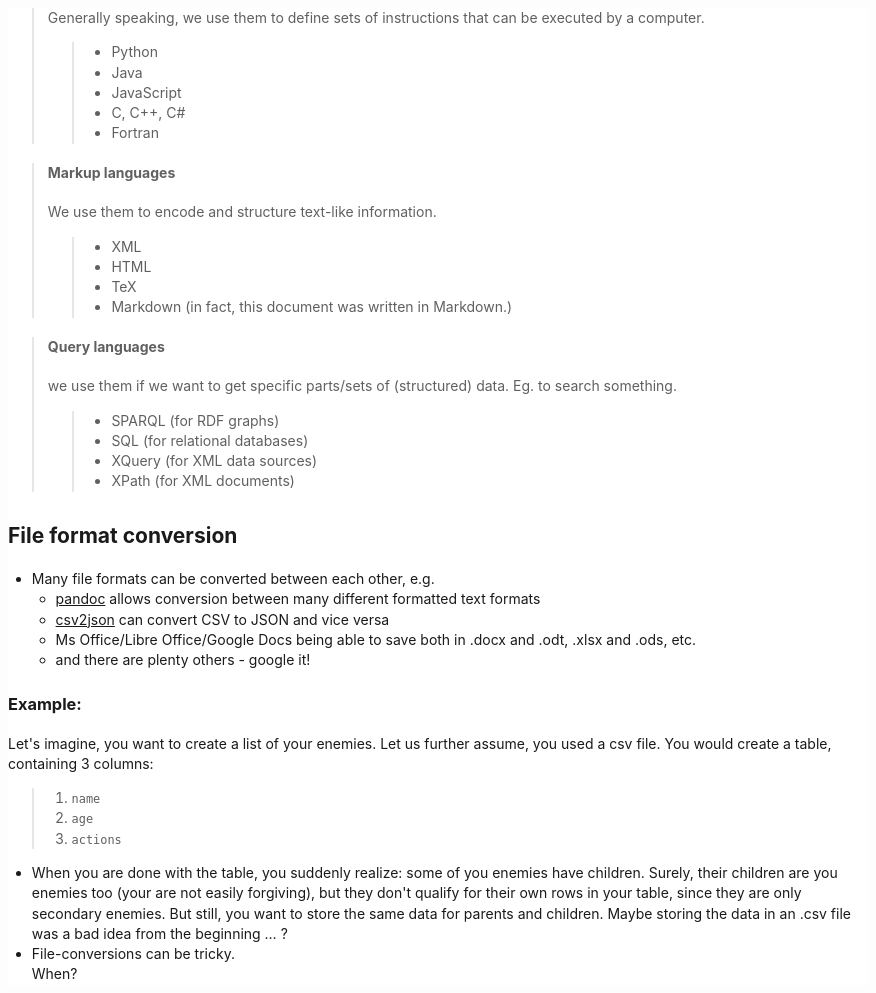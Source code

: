   > Generally speaking, we use them to define sets of instructions that can be executed by a computer.
  >
  > > - Python
  > > - Java
  > > - JavaScript
  > > - C, C++, C#
  > > - Fortran

  > #### Markup languages
  >
  > We use them to encode and structure text-like information.
  >
  > > - XML
  > > - HTML
  > > - TeX
  > > - Markdown (in fact, this document was written in Markdown.)

  > #### Query languages
  >
  > we use them if we want to get specific parts/sets of (structured) data. Eg. to search something.
  >
  > > - SPARQL (for RDF graphs)
  > > - SQL (for relational databases)
  > > - XQuery (for XML data sources)
  > > - XPath (for XML documents)

## File format conversion

- Many file formats can be converted between each other, e.g.
  - [pandoc](https://pandoc.org/) allows conversion between many different formatted text formats
  - [csv2json](https://www.csvjson.com/csv2json) can convert CSV to JSON and vice versa
  - Ms Office/Libre Office/Google Docs being able to save both in .docx and .odt, .xlsx and .ods, etc.
  - and there are plenty others - google it!

### Example:

Let's imagine, you want to create a list of your enemies. Let us further assume, you used a csv file. You would create a table, containing 3 columns:

> 1. `name`
> 2. `age`
> 3. `actions`

- When you are done with the table, you suddenly realize: some of you enemies have children. Surely, their children are you enemies too (your are not easily forgiving), but they don't qualify for their own rows in your table, since they are only secondary enemies. But still, you want to store the same data for parents and children. Maybe storing the data in an .csv file was a bad idea from the beginning … ?
- File-conversions can be tricky.  
  When?

